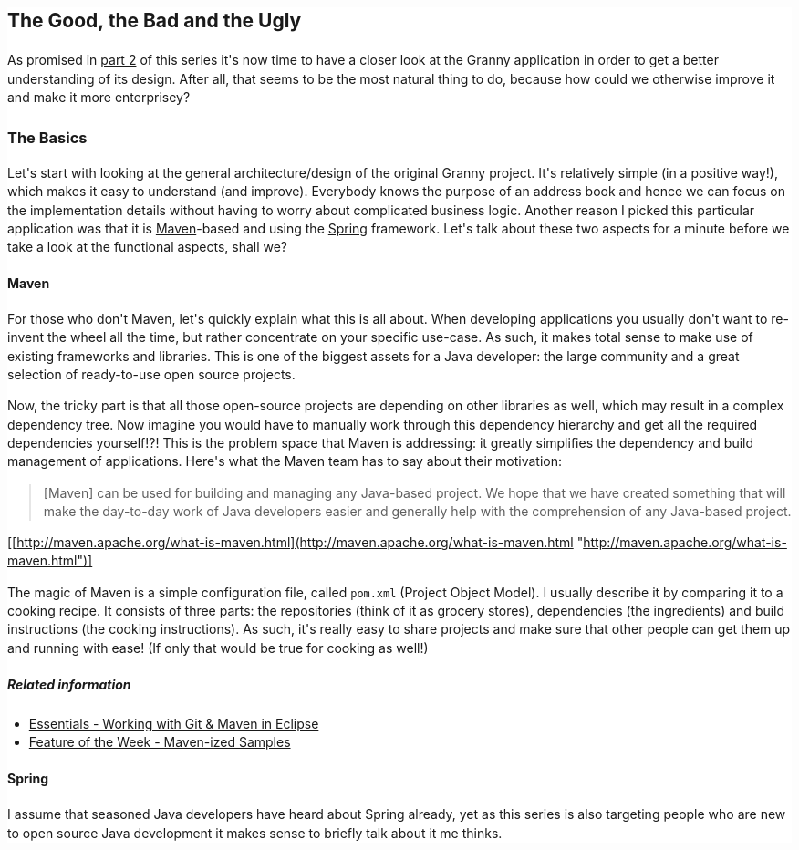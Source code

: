## The Good, the Bad and the Ugly

As promised in [part 2](/02.md) of this series it's now time to have a closer look at the Granny application in order to get a better understanding of its design. After all, that seems to be the most natural thing to do, because how could we otherwise improve it and make it more enterprisey?

### The Basics

Let's start with looking at the general architecture/design of the original Granny project. It's relatively simple (in a positive way!), which makes it easy to understand (and improve). Everybody knows the purpose of an address book and hence we can focus on the implementation details without having to worry about complicated business logic. Another reason I picked this particular application was that it is [Maven](http://maven.apache.org/)-based and using the [Spring](http://www.springsource.org/spring-framework) framework. Let's talk about these two aspects for a minute before we take a look at the functional aspects, shall we?

#### Maven

For those who don't Maven, let's quickly explain what this is all about. When developing applications you usually don't want to re-invent the wheel all the time, but rather concentrate on your specific use-case. As such, it makes total sense to make use of existing frameworks and libraries. This is one of the biggest assets for a Java developer: the large community and a great selection of ready-to-use open source projects.

Now, the tricky part is that all those open-source projects are depending on other libraries as well, which may result in a complex dependency tree. Now imagine you would have to manually work through this dependency hierarchy and get all the required dependencies yourself!?! This is the problem space that Maven is addressing: it greatly simplifies the dependency and build management of applications. Here's what the Maven team has to say about their motivation:


> [Maven] can be used for building and managing any Java-based project. We hope that we have created something that will make the day-to-day work of Java developers easier and generally help with the comprehension of any Java-based project.

[[http://maven.apache.org/what-is-maven.html](http://maven.apache.org/what-is-maven.html "http://maven.apache.org/what-is-maven.html")]

The magic of Maven is a simple configuration file, called `pom.xml` (Project Object Model). I usually describe it by comparing it to a cooking recipe. It consists of three parts: the repositories (think of it as grocery stores), dependencies (the ingredients) and build instructions (the cooking instructions). As such, it's really easy to share projects and make sure that other people can get them up and running with ease! (If only that would be true for cooking as well!)

##### Related information

* [Essentials - Working with Git &amp; Maven in Eclipse](http://scn.sap.com/community/developer-center/cloud-platform/blog/2012/11/02/essentials--working-with-git-maven-in-eclipse)
* [Feature of the Week - Maven-ized Samples](http://scn.sap.com/community/developer-center/cloud-platform/blog/2012/08/02/feature-of-the-week--maven-ized-samples)

#### Spring

I assume that seasoned Java developers have heard about Spring already, yet as this series is also targeting people who are new to open source Java development it makes sense to briefly talk about it me thinks.
